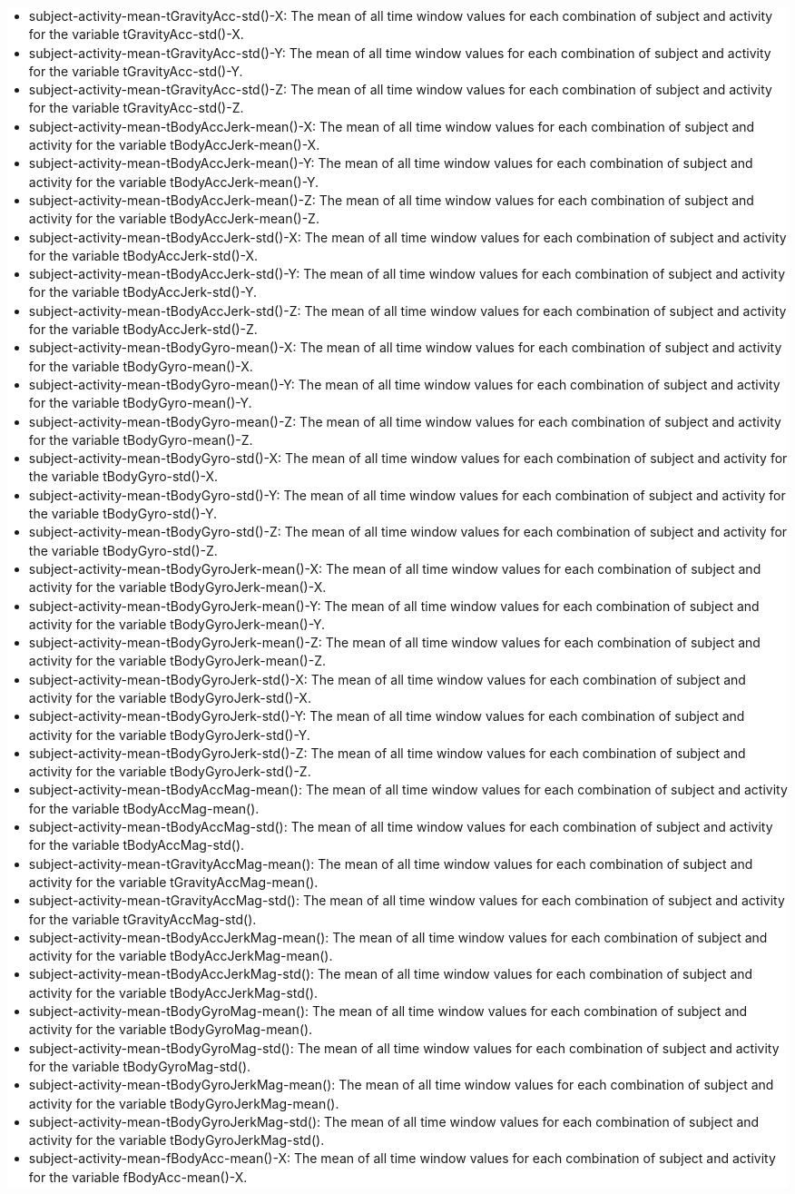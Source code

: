 -  subject-activity-mean-tGravityAcc-std()-X: The mean of all time window values for each combination of subject and activity for the variable tGravityAcc-std()-X.
-  subject-activity-mean-tGravityAcc-std()-Y: The mean of all time window values for each combination of subject and activity for the variable tGravityAcc-std()-Y.
-  subject-activity-mean-tGravityAcc-std()-Z: The mean of all time window values for each combination of subject and activity for the variable tGravityAcc-std()-Z.
-  subject-activity-mean-tBodyAccJerk-mean()-X: The mean of all time window values for each combination of subject and activity for the variable tBodyAccJerk-mean()-X.
-  subject-activity-mean-tBodyAccJerk-mean()-Y: The mean of all time window values for each combination of subject and activity for the variable tBodyAccJerk-mean()-Y.
-  subject-activity-mean-tBodyAccJerk-mean()-Z: The mean of all time window values for each combination of subject and activity for the variable tBodyAccJerk-mean()-Z.
-  subject-activity-mean-tBodyAccJerk-std()-X: The mean of all time window values for each combination of subject and activity for the variable tBodyAccJerk-std()-X.
-  subject-activity-mean-tBodyAccJerk-std()-Y: The mean of all time window values for each combination of subject and activity for the variable tBodyAccJerk-std()-Y.
-  subject-activity-mean-tBodyAccJerk-std()-Z: The mean of all time window values for each combination of subject and activity for the variable tBodyAccJerk-std()-Z.
-  subject-activity-mean-tBodyGyro-mean()-X: The mean of all time window values for each combination of subject and activity for the variable tBodyGyro-mean()-X.
-  subject-activity-mean-tBodyGyro-mean()-Y: The mean of all time window values for each combination of subject and activity for the variable tBodyGyro-mean()-Y.
-  subject-activity-mean-tBodyGyro-mean()-Z: The mean of all time window values for each combination of subject and activity for the variable tBodyGyro-mean()-Z.
-  subject-activity-mean-tBodyGyro-std()-X: The mean of all time window values for each combination of subject and activity for the variable tBodyGyro-std()-X.
-  subject-activity-mean-tBodyGyro-std()-Y: The mean of all time window values for each combination of subject and activity for the variable tBodyGyro-std()-Y.
-  subject-activity-mean-tBodyGyro-std()-Z: The mean of all time window values for each combination of subject and activity for the variable tBodyGyro-std()-Z.
-  subject-activity-mean-tBodyGyroJerk-mean()-X: The mean of all time window values for each combination of subject and activity for the variable tBodyGyroJerk-mean()-X.
-  subject-activity-mean-tBodyGyroJerk-mean()-Y: The mean of all time window values for each combination of subject and activity for the variable tBodyGyroJerk-mean()-Y.
-  subject-activity-mean-tBodyGyroJerk-mean()-Z: The mean of all time window values for each combination of subject and activity for the variable tBodyGyroJerk-mean()-Z.
-  subject-activity-mean-tBodyGyroJerk-std()-X: The mean of all time window values for each combination of subject and activity for the variable tBodyGyroJerk-std()-X.
-  subject-activity-mean-tBodyGyroJerk-std()-Y: The mean of all time window values for each combination of subject and activity for the variable tBodyGyroJerk-std()-Y.
-  subject-activity-mean-tBodyGyroJerk-std()-Z: The mean of all time window values for each combination of subject and activity for the variable tBodyGyroJerk-std()-Z.
-  subject-activity-mean-tBodyAccMag-mean(): The mean of all time window values for each combination of subject and activity for the variable tBodyAccMag-mean().
-  subject-activity-mean-tBodyAccMag-std(): The mean of all time window values for each combination of subject and activity for the variable tBodyAccMag-std().
-  subject-activity-mean-tGravityAccMag-mean(): The mean of all time window values for each combination of subject and activity for the variable tGravityAccMag-mean().
-  subject-activity-mean-tGravityAccMag-std(): The mean of all time window values for each combination of subject and activity for the variable tGravityAccMag-std().
-  subject-activity-mean-tBodyAccJerkMag-mean(): The mean of all time window values for each combination of subject and activity for the variable tBodyAccJerkMag-mean().
-  subject-activity-mean-tBodyAccJerkMag-std(): The mean of all time window values for each combination of subject and activity for the variable tBodyAccJerkMag-std().
-  subject-activity-mean-tBodyGyroMag-mean(): The mean of all time window values for each combination of subject and activity for the variable tBodyGyroMag-mean().
-  subject-activity-mean-tBodyGyroMag-std(): The mean of all time window values for each combination of subject and activity for the variable tBodyGyroMag-std().
-  subject-activity-mean-tBodyGyroJerkMag-mean(): The mean of all time window values for each combination of subject and activity for the variable tBodyGyroJerkMag-mean().
-  subject-activity-mean-tBodyGyroJerkMag-std(): The mean of all time window values for each combination of subject and activity for the variable tBodyGyroJerkMag-std().
-  subject-activity-mean-fBodyAcc-mean()-X: The mean of all time window values for each combination of subject and activity for the variable fBodyAcc-mean()-X.